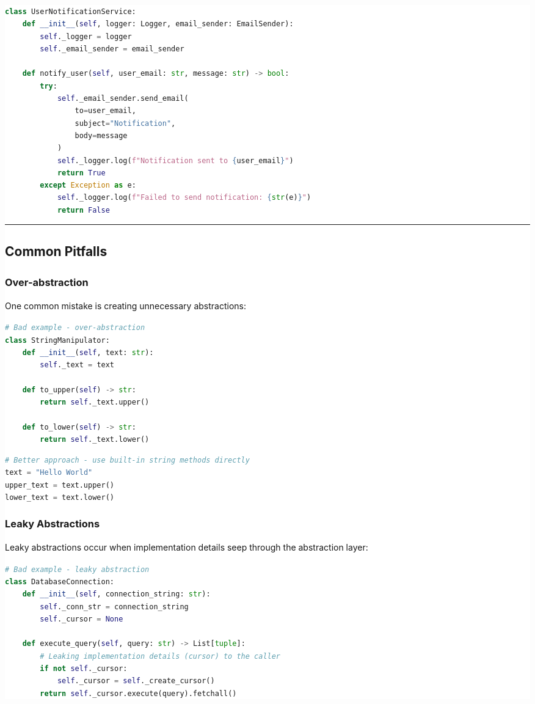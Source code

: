 ```python
class UserNotificationService:
    def __init__(self, logger: Logger, email_sender: EmailSender):
        self._logger = logger
        self._email_sender = email_sender

    def notify_user(self, user_email: str, message: str) -> bool:
        try:
            self._email_sender.send_email(
                to=user_email,
                subject="Notification",
                body=message
            )
            self._logger.log(f"Notification sent to {user_email}")
            return True
        except Exception as e:
            self._logger.log(f"Failed to send notification: {str(e)}")
            return False
```

---

## Common Pitfalls

### Over-abstraction

One common mistake is creating unnecessary abstractions:

```python
# Bad example - over-abstraction
class StringManipulator:
    def __init__(self, text: str):
        self._text = text

    def to_upper(self) -> str:
        return self._text.upper()

    def to_lower(self) -> str:
        return self._text.lower()
```

```python
# Better approach - use built-in string methods directly
text = "Hello World"
upper_text = text.upper()
lower_text = text.lower()
```

### Leaky Abstractions

Leaky abstractions occur when implementation details seep through the abstraction layer:

```python
# Bad example - leaky abstraction
class DatabaseConnection:
    def __init__(self, connection_string: str):
        self._conn_str = connection_string
        self._cursor = None

    def execute_query(self, query: str) -> List[tuple]:
        # Leaking implementation details (cursor) to the caller
        if not self._cursor:
            self._cursor = self._create_cursor()
        return self._cursor.execute(query).fetchall()
```
